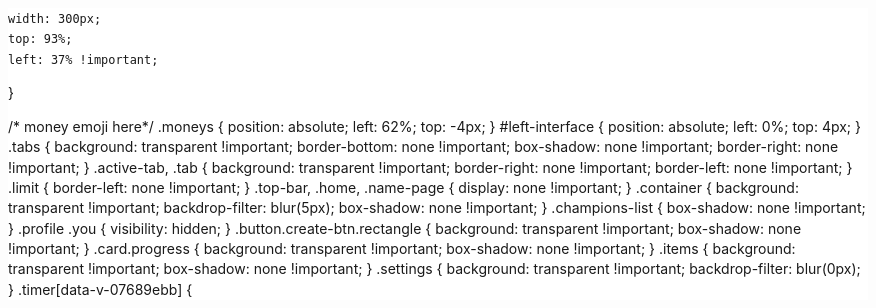     width: 300px;
    top: 93%;
    left: 37% !important;
}

/* money emoji here*/
.moneys {
    position: absolute;
    left: 62%;
    top: -4px;
}
#left-interface {
    position: absolute;
    left: 0%;
    top: 4px;
}
.tabs {
    background: transparent !important;
    border-bottom: none !important;
    box-shadow: none !important;
    border-right: none !important;
}
.active-tab,
.tab {
    background: transparent !important;
    border-right: none !important;
    border-left: none !important;
}
.limit {
    border-left: none !important;
}
.top-bar,
.home,
.name-page {
    display: none !important;
}
.container {
    background: transparent !important;
    backdrop-filter: blur(5px);
    box-shadow: none !important;
}
.champions-list {
    box-shadow: none !important;
}
.profile .you {
    visibility: hidden;
}
.button.create-btn.rectangle {
    background: transparent !important;
    box-shadow: none !important;
}
.card.progress {
    background: transparent !important;
    box-shadow: none !important;
}
.items {
    background: transparent !important;
    box-shadow: none !important;
}
.settings {
    background: transparent !important;
    backdrop-filter: blur(0px);
}
.timer[data-v-07689ebb] {